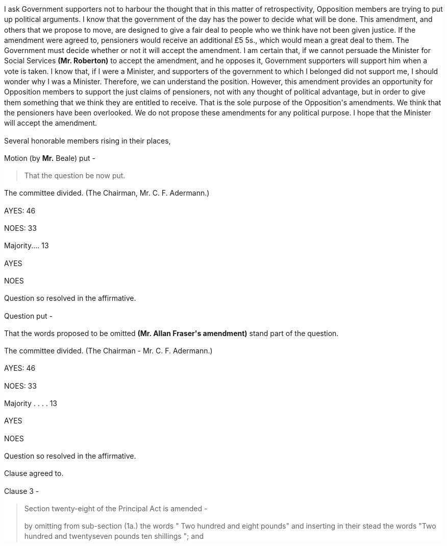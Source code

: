 I ask Government supporters not to harbour the thought that in this matter of retrospectivity, Opposition members are trying to put up political arguments. I know that the government of the day has the power to decide what will be done. This amendment, and others that we propose to move, are designed to give a fair deal to people who we think have not been given justice. If the amendment were agreed to, pensioners would receive an additional £5 5s., which would mean a great deal to them. The Government must decide whether or not it will accept the amendment. I am certain that, if we cannot persuade the Minister for Social Services  **(Mr. Roberton)**  to accept the amendment, and he opposes it, Government supporters will support him when a vote is taken. I know that, if I were a Minister, and supporters of the government to which I belonged did not support me, I should wonder why I was a Minister. Therefore, we can understand the position. However, this amendment provides an opportunity for Opposition members to support the just claims of pensioners, not with any thought of political advantage, but in order to give them something that we think they are entitled to receive. That is the sole purpose of the Opposition's amendments. We think that the pensioners have been overlooked. We do not propose these amendments for any political purpose. I hope that the Minister will accept the amendment. 

Several honorable members rising in their places, 

Motion (by  **Mr.**  Beale) put - 

  >That the question be now put. 

The committee divided. (The Chairman, Mr. C. F. Adermann.)

AYES: 46

NOES: 33

Majority.... 13 

AYES

NOES

Question so resolved in the affirmative. 

Question put - 

That the words proposed to be omitted  **(Mr. Allan Fraser's amendment)**  stand part of the question. 

The committee divided. (The Chairman - Mr. C. F. Adermann.)

AYES: 46

NOES: 33

Majority . .  . . 13 

AYES

NOES

Question so resolved in the affirmative. 

Clause agreed to. 

Clause 3 - 

  >Section twenty-eight of the Principal Act is amended - 
  >
  >by omitting from sub-section (1a.) the words " Two hundred and eight pounds" and inserting in their stead the words "Two hundred and twentyseven pounds ten shillings "; and 
